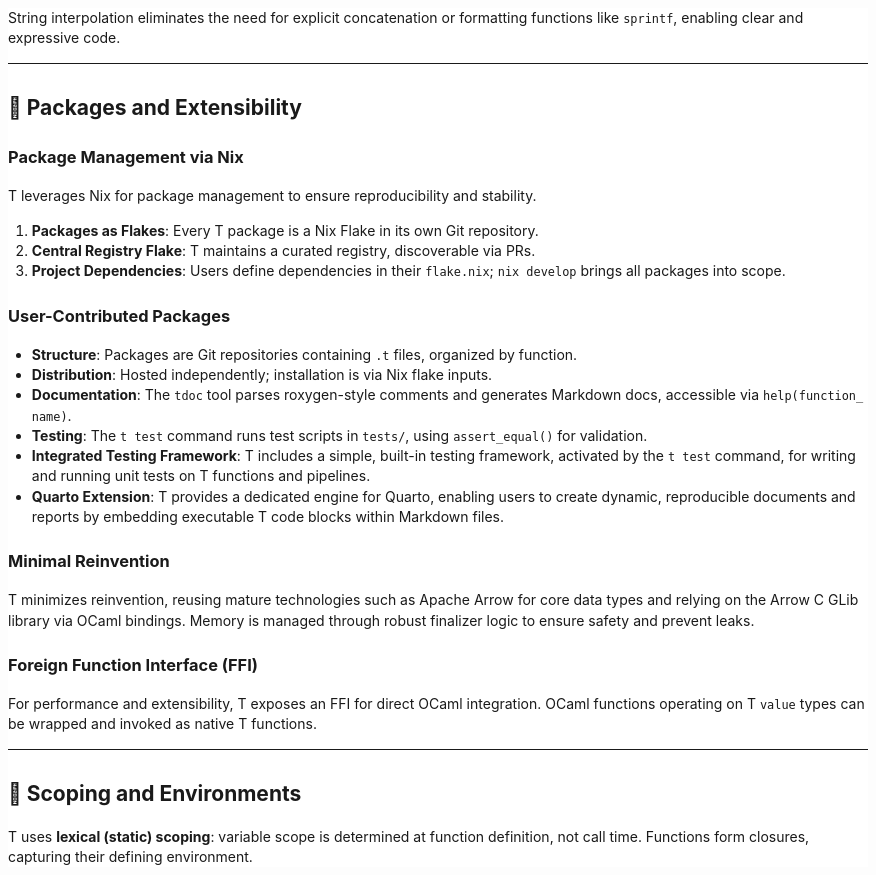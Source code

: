 String interpolation eliminates the need for explicit concatenation or
formatting functions like `sprintf`, enabling clear and expressive code.

---

## 🧩 Packages and Extensibility

### Package Management via Nix

T leverages Nix for package management to ensure reproducibility and stability.

1. **Packages as Flakes**: Every T package is a Nix Flake in its own Git
   repository.
2. **Central Registry Flake**: T maintains a curated registry, discoverable via
   PRs.
3. **Project Dependencies**: Users define dependencies in their `flake.nix`;
   `nix develop` brings all packages into scope.

### User-Contributed Packages

- **Structure**: Packages are Git repositories containing `.t` files, organized
  by function.
- **Distribution**: Hosted independently; installation is via Nix flake inputs.
- **Documentation**: The `tdoc` tool parses roxygen-style comments and generates
  Markdown docs, accessible via `help(function_name)`.
- **Testing**: The `t test` command runs test scripts in `tests/`, using
  `assert_equal()` for validation.
- **Integrated Testing Framework**: T includes a simple, built-in testing
  framework, activated by the `t test` command, for writing and running unit
  tests on T functions and pipelines.
- **Quarto Extension**: T provides a dedicated engine for Quarto, enabling users
  to create dynamic, reproducible documents and reports by embedding executable
  T code blocks within Markdown files.

### Minimal Reinvention

T minimizes reinvention, reusing mature technologies such as Apache Arrow for
core data types and relying on the Arrow C GLib library via OCaml bindings.
Memory is managed through robust finalizer logic to ensure safety and prevent
leaks.

### Foreign Function Interface (FFI)

For performance and extensibility, T exposes an FFI for direct OCaml
integration. OCaml functions operating on T `value` types can be wrapped and
invoked as native T functions.

---

## 🔬 Scoping and Environments

T uses **lexical (static) scoping**: variable scope is determined at function
definition, not call time. Functions form closures, capturing their defining
environment.
